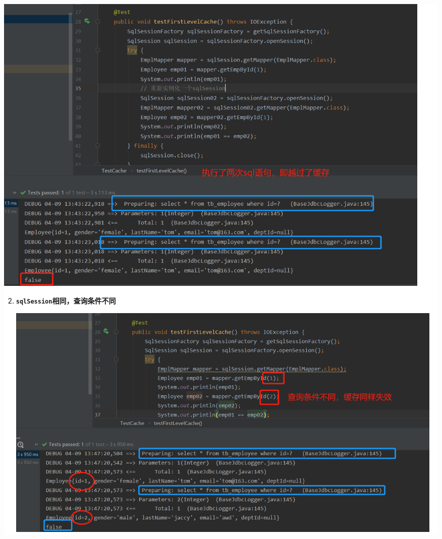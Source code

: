    <img src="../../image/mybatis/一级缓存02.png" style="zoom:80%;" />

2. **`sqlSession`相同，查询条件不同**

   <img src="../../image/mybatis/一级缓存03.png" style="zoom:80%;" />
